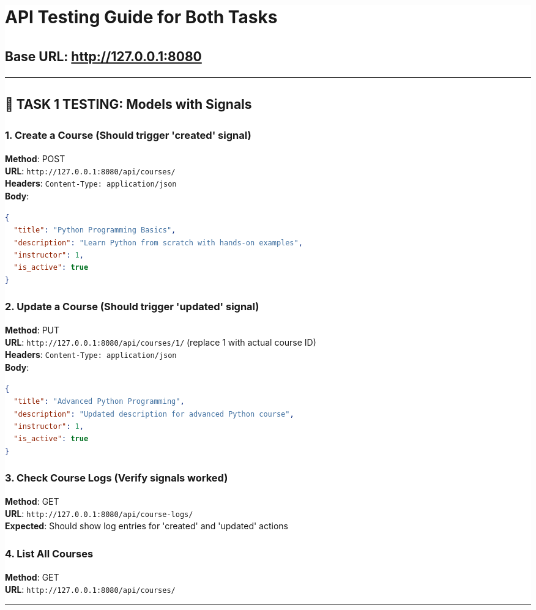 # API Testing Guide for Both Tasks

## Base URL: http://127.0.0.1:8080

---

## 🎯 TASK 1 TESTING: Models with Signals

### 1. Create a Course (Should trigger 'created' signal)

**Method**: POST  
**URL**: `http://127.0.0.1:8080/api/courses/`  
**Headers**: `Content-Type: application/json`  
**Body**:

```json
{
  "title": "Python Programming Basics",
  "description": "Learn Python from scratch with hands-on examples",
  "instructor": 1,
  "is_active": true
}
```

### 2. Update a Course (Should trigger 'updated' signal)

**Method**: PUT  
**URL**: `http://127.0.0.1:8080/api/courses/1/` (replace 1 with actual course ID)  
**Headers**: `Content-Type: application/json`  
**Body**:

```json
{
  "title": "Advanced Python Programming",
  "description": "Updated description for advanced Python course",
  "instructor": 1,
  "is_active": true
}
```

### 3. Check Course Logs (Verify signals worked)

**Method**: GET  
**URL**: `http://127.0.0.1:8080/api/course-logs/`  
**Expected**: Should show log entries for 'created' and 'updated' actions

### 4. List All Courses

**Method**: GET  
**URL**: `http://127.0.0.1:8080/api/courses/`

---